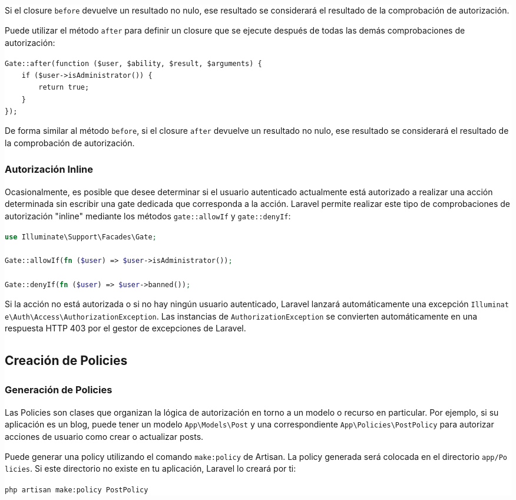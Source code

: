 Si el closure `before` devuelve un resultado no nulo, ese resultado se considerará el resultado de la comprobación de autorización.

Puede utilizar el método `after` para definir un closure que se ejecute después de todas las demás comprobaciones de autorización:

    Gate::after(function ($user, $ability, $result, $arguments) {
        if ($user->isAdministrator()) {
            return true;
        }
    });

De forma similar al método `before`, si el closure `after` devuelve un resultado no nulo, ese resultado se considerará el resultado de la comprobación de autorización.

<a name="inline-authorization"></a>
### Autorización Inline

Ocasionalmente, es posible que desee determinar si el usuario autenticado actualmente está autorizado a realizar una acción determinada sin escribir una gate dedicada que corresponda a la acción. Laravel permite realizar este tipo de comprobaciones de autorización "inline" mediante los métodos `gate::allowIf` y `gate::denyIf`:

```php
use Illuminate\Support\Facades\Gate;

Gate::allowIf(fn ($user) => $user->isAdministrator());

Gate::denyIf(fn ($user) => $user->banned());
```

Si la acción no está autorizada o si no hay ningún usuario autenticado, Laravel lanzará automáticamente una excepción `Illuminate\Auth\Access\AuthorizationException`. Las instancias de `AuthorizationException` se convierten automáticamente en una respuesta HTTP 403 por el gestor de excepciones de Laravel.

<a name="creating-policies"></a>
## Creación de Policies

<a name="generating-policies"></a>
### Generación de Policies

Las Policies son clases que organizan la lógica de autorización en torno a un modelo o recurso en particular. Por ejemplo, si su aplicación es un blog, puede tener un modelo `App\Models\Post` y una correspondiente `App\Policies\PostPolicy` para autorizar acciones de usuario como crear o actualizar posts.

Puede generar una policy utilizando el comando `make:policy` de Artisan. La policy generada será colocada en el directorio `app/Policies`. Si este directorio no existe en tu aplicación, Laravel lo creará por ti:

```shell
php artisan make:policy PostPolicy
```
